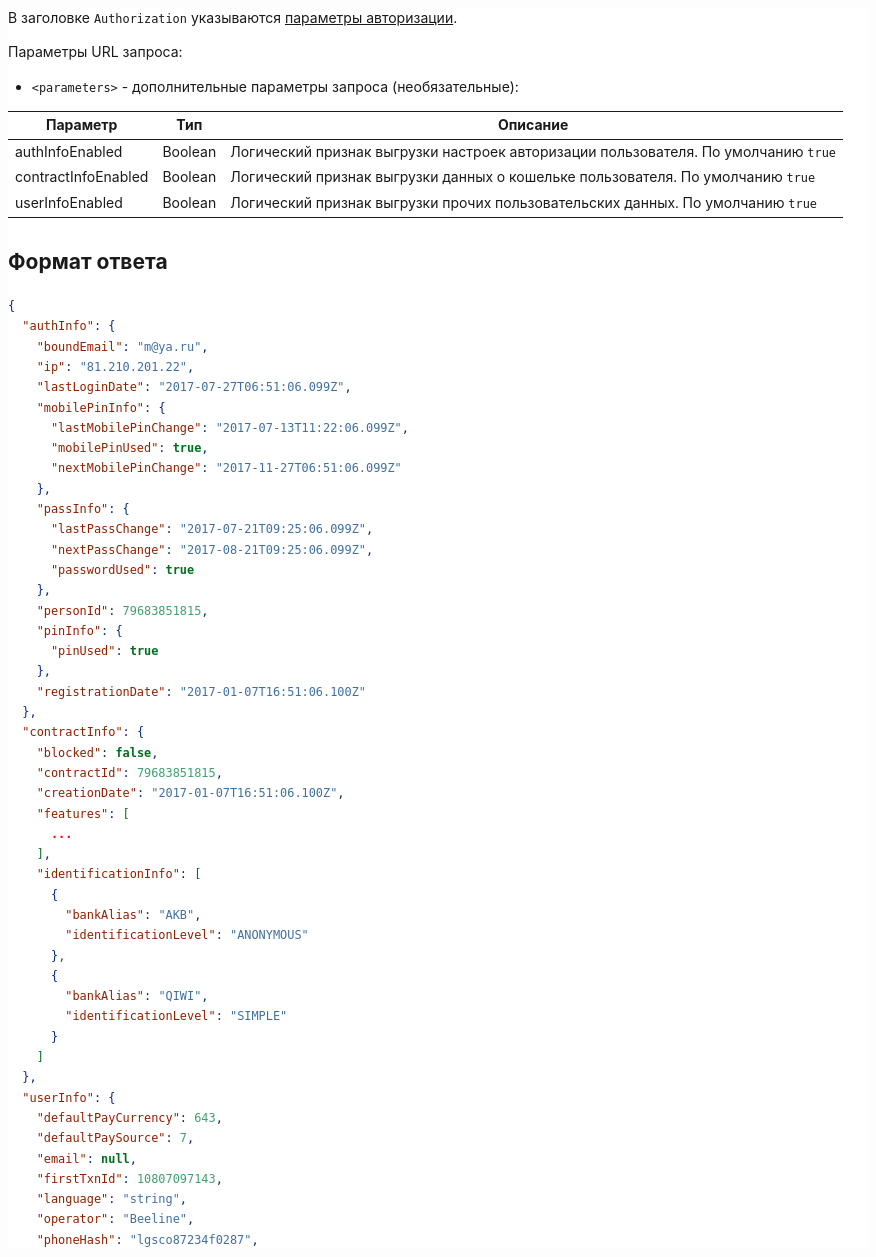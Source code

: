 В заголовке `Authorization` указываются [параметры авторизации](#auth_api).

Параметры URL запроса:

* `<parameters>` - дополнительные параметры запроса (необязательные):

Параметр|Тип |Описание
--------|----|-------
authInfoEnabled|Boolean | Логический признак выгрузки настроек авторизации пользователя. По умолчанию `true`
contractInfoEnabled|Boolean | Логический признак выгрузки данных о кошельке пользователя. По умолчанию `true`
userInfoEnabled|Boolean | Логический признак выгрузки прочих пользовательских данных. По умолчанию `true`

## Формат ответа

~~~json
{
  "authInfo": {
    "boundEmail": "m@ya.ru",
    "ip": "81.210.201.22",
    "lastLoginDate": "2017-07-27T06:51:06.099Z",
    "mobilePinInfo": {
      "lastMobilePinChange": "2017-07-13T11:22:06.099Z",
      "mobilePinUsed": true,
      "nextMobilePinChange": "2017-11-27T06:51:06.099Z"
    },
    "passInfo": {
      "lastPassChange": "2017-07-21T09:25:06.099Z",
      "nextPassChange": "2017-08-21T09:25:06.099Z",
      "passwordUsed": true
    },
    "personId": 79683851815,
    "pinInfo": {
      "pinUsed": true
    },
    "registrationDate": "2017-01-07T16:51:06.100Z"
  },
  "contractInfo": {
    "blocked": false,
    "contractId": 79683851815,
    "creationDate": "2017-01-07T16:51:06.100Z",
    "features": [
      ...
    ],
    "identificationInfo": [
      {
        "bankAlias": "AKB",
        "identificationLevel": "ANONYMOUS"
      },
      {
        "bankAlias": "QIWI",
        "identificationLevel": "SIMPLE"
      }
    ]
  },
  "userInfo": {
    "defaultPayCurrency": 643,
    "defaultPaySource": 7,
    "email": null,
    "firstTxnId": 10807097143,
    "language": "string",
    "operator": "Beeline",
    "phoneHash": "lgsco87234f0287",
~~~